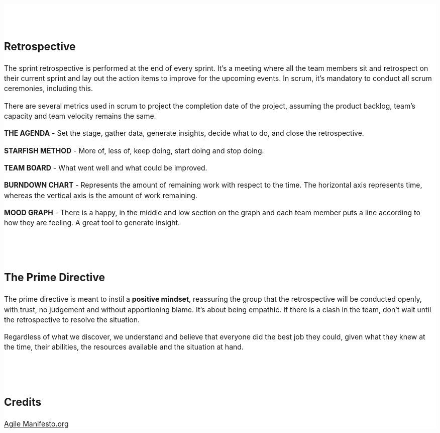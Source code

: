 <br>
<br>

## **Retrospective**

The sprint retrospective is performed at the end of every sprint. It’s a meeting where all the team members sit and retrospect on their current sprint and lay out the action items to improve for the upcoming events. In scrum, it’s mandatory to conduct all scrum ceremonies, including this. 

There are several metrics used in scrum to project the completion date of the project, assuming the product backlog, team’s capacity and team velocity remains the same. 

**THE AGENDA** - Set the stage, gather data, generate insights, decide what to do, and close the retrospective.

**STARFISH METHOD** - More of, less of, keep doing, start doing and stop doing.

**TEAM BOARD** - What went well and what could be improved.

**BURNDOWN CHART** - Represents the amount of remaining work with respect to the time. The horizontal axis represents time, whereas the vertical axis is the amount of work remaining.

**MOOD GRAPH** - There is a happy, in the middle and low section on the graph and each team member puts a line according to how they are feeling. A great tool to generate insight.

<br>
<br>

## **The Prime Directive**

The prime directive is meant to instil a **positive mindset**, reassuring the group that the retrospective will be conducted openly, with trust, no judgement and without apportioning blame. It’s about being empathic. If there is a clash in the team, don’t wait until the retrospective to resolve the situation. 

Regardless of what we discover, we understand and believe that everyone did the best job they could, given what they knew at the time, their abilities, the resources available and the situation at hand. 

<br>
<br>

## **Credits**

[Agile Manifesto.org](http://agilemanifesto.org)
